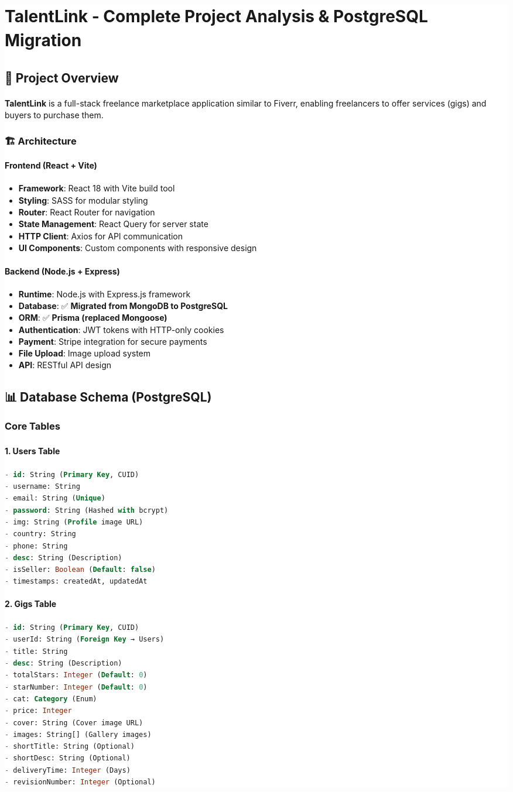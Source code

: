 # TalentLink - Complete Project Analysis & PostgreSQL Migration

## 🎯 Project Overview

**TalentLink** is a full-stack freelance marketplace application similar to Fiverr, enabling freelancers to offer services (gigs) and buyers to purchase them.

### 🏗️ Architecture

#### Frontend (React + Vite)
- **Framework**: React 18 with Vite build tool
- **Styling**: SASS for modular styling
- **Router**: React Router for navigation
- **State Management**: React Query for server state
- **HTTP Client**: Axios for API communication
- **UI Components**: Custom components with responsive design

#### Backend (Node.js + Express)
- **Runtime**: Node.js with Express.js framework
- **Database**: ✅ **Migrated from MongoDB to PostgreSQL**
- **ORM**: ✅ **Prisma (replaced Mongoose)**
- **Authentication**: JWT tokens with HTTP-only cookies
- **Payment**: Stripe integration for secure payments
- **File Upload**: Image upload system
- **API**: RESTful API design

## 📊 Database Schema (PostgreSQL)

### Core Tables

#### 1. Users Table
```sql
- id: String (Primary Key, CUID)
- username: String
- email: String (Unique)
- password: String (Hashed with bcrypt)
- img: String (Profile image URL)
- country: String
- phone: String
- desc: String (Description)
- isSeller: Boolean (Default: false)
- timestamps: createdAt, updatedAt
```

#### 2. Gigs Table  
```sql
- id: String (Primary Key, CUID)
- userId: String (Foreign Key → Users)
- title: String
- desc: String (Description)
- totalStars: Integer (Default: 0)
- starNumber: Integer (Default: 0)
- cat: Category (Enum)
- price: Integer
- cover: String (Cover image URL)
- images: String[] (Gallery images)
- shortTitle: String (Optional)
- shortDesc: String (Optional)
- deliveryTime: Integer (Days)
- revisionNumber: Integer (Optional)
```